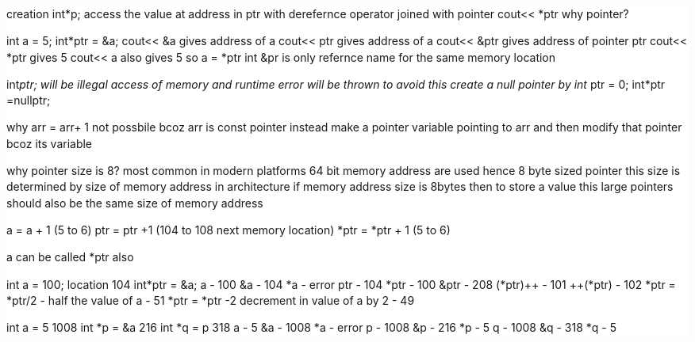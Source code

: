 creation int*p;
access the value at address in ptr with derefernce operator joined with pointer cout<< *ptr 
why pointer?


int a = 5;
int*ptr = &a;
cout<< &a gives address of a
cout<< ptr gives address of a
cout<< &ptr gives address of pointer ptr
cout<< *ptr gives 5
cout<< a also gives 5
so a = *ptr
int &pr is only refernce name for the same memory location

int*ptr; will be illegal access of memory and runtime error will be thrown
to avoid this create a null pointer by int* ptr = 0; int*ptr =nullptr;

why arr = arr+ 1 not possbile bcoz arr is const pointer 
instead make a pointer variable pointing to arr and then modify that pointer bcoz its variable

why pointer size is 8?
most common in modern platforms
64 bit memory address are used hence 8 byte sized pointer
this size is determined by size of memory address in architecture
if memory address size is 8bytes then to store a value this large pointers should also be the same size of memory address




a = a + 1 (5 to 6)
ptr = ptr +1  (104 to 108 next memory location)
*ptr = *ptr + 1 (5 to 6)

a can be called *ptr also

int a = 100;  location 104
int*ptr = &a;
a - 100
&a - 104
*a - error
ptr - 104
*ptr - 100
&ptr - 208
(*ptr)++ - 101
++(*ptr) - 102
*ptr = *ptr/2 - half the value of a - 51
*ptr = *ptr -2 decrement in value of a by 2 - 49


int a = 5  1008
int *p = &a  216
int *q = p 318
a - 5
&a - 1008
*a - error
p - 1008
&p - 216
*p - 5
q - 1008
&q - 318
*q - 5
